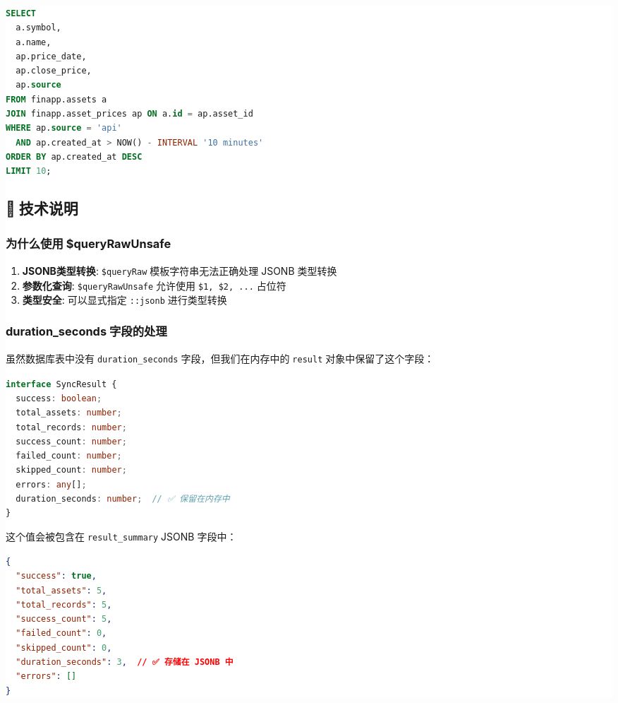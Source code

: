 ```sql
SELECT 
  a.symbol,
  a.name,
  ap.price_date,
  ap.close_price,
  ap.source
FROM finapp.assets a
JOIN finapp.asset_prices ap ON a.id = ap.asset_id
WHERE ap.source = 'api'
  AND ap.created_at > NOW() - INTERVAL '10 minutes'
ORDER BY ap.created_at DESC
LIMIT 10;
```

## 📝 技术说明

### 为什么使用 $queryRawUnsafe

1. **JSONB类型转换**: `$queryRaw` 模板字符串无法正确处理 JSONB 类型转换
2. **参数化查询**: `$queryRawUnsafe` 允许使用 `$1, $2, ...` 占位符
3. **类型安全**: 可以显式指定 `::jsonb` 进行类型转换

### duration_seconds 字段的处理

虽然数据库表中没有 `duration_seconds` 字段，但我们在内存中的 `result` 对象中保留了这个字段：

```typescript
interface SyncResult {
  success: boolean;
  total_assets: number;
  total_records: number;
  success_count: number;
  failed_count: number;
  skipped_count: number;
  errors: any[];
  duration_seconds: number;  // ✅ 保留在内存中
}
```

这个值会被包含在 `result_summary` JSONB 字段中：

```json
{
  "success": true,
  "total_assets": 5,
  "total_records": 5,
  "success_count": 5,
  "failed_count": 0,
  "skipped_count": 0,
  "duration_seconds": 3,  // ✅ 存储在 JSONB 中
  "errors": []
}
```
